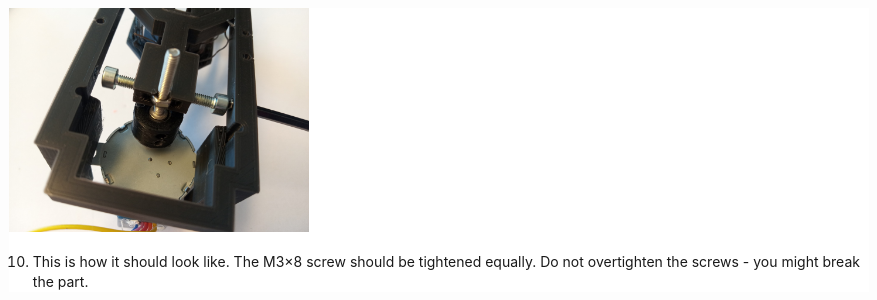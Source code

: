 <img src="./IMAGES/Z_stage_assembly_09.jpg" width="300">
</p>

10. This is how it should look like. The M3×8 screw should be tightened equally. Do not overtighten the screws - you might break the part.
<p align="center">